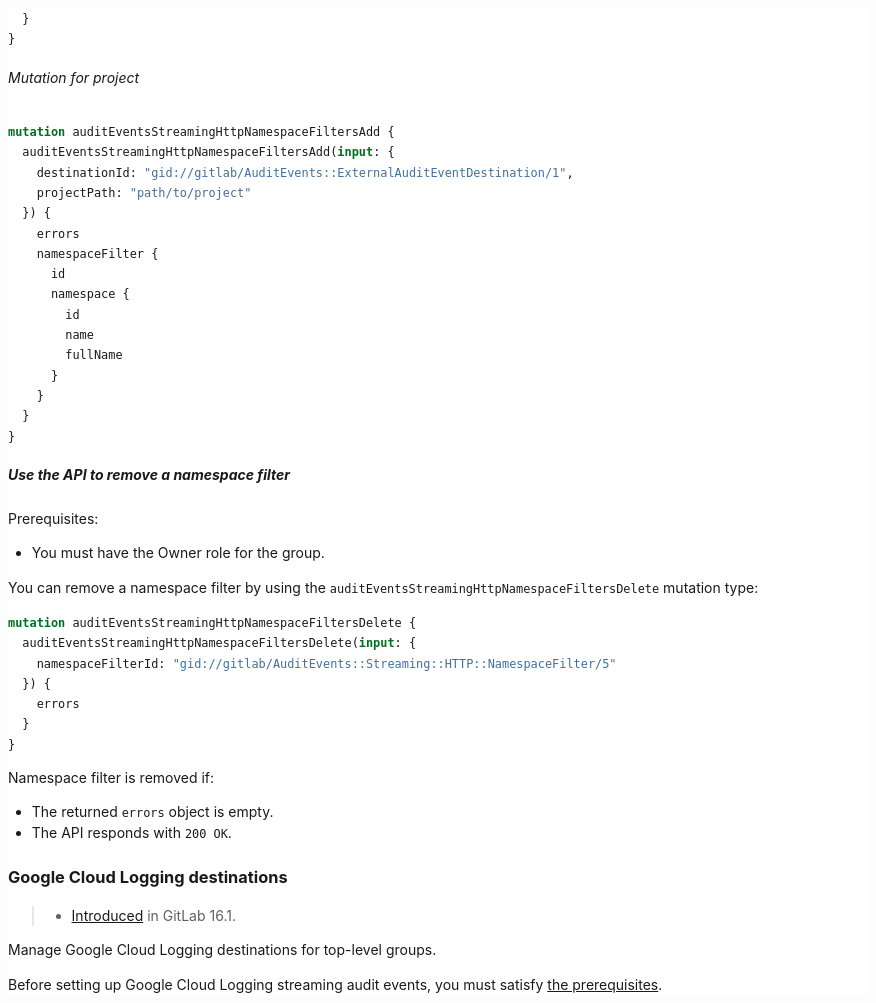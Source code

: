 ```graphql
  }
}
```

###### Mutation for project

```graphql
mutation auditEventsStreamingHttpNamespaceFiltersAdd {
  auditEventsStreamingHttpNamespaceFiltersAdd(input: {
    destinationId: "gid://gitlab/AuditEvents::ExternalAuditEventDestination/1",
    projectPath: "path/to/project"
  }) {
    errors
    namespaceFilter {
      id
      namespace {
        id
        name
        fullName
      }
    }
  }
}
```

##### Use the API to remove a namespace filter

Prerequisites:

- You must have the Owner role for the group.

You can remove a namespace filter by using the `auditEventsStreamingHttpNamespaceFiltersDelete` mutation type:

```graphql
mutation auditEventsStreamingHttpNamespaceFiltersDelete {
  auditEventsStreamingHttpNamespaceFiltersDelete(input: {
    namespaceFilterId: "gid://gitlab/AuditEvents::Streaming::HTTP::NamespaceFilter/5"
  }) {
    errors
  }
}
```

Namespace filter is removed if:

- The returned `errors` object is empty.
- The API responds with `200 OK`.

### Google Cloud Logging destinations

> - [Introduced](https://gitlab.com/gitlab-org/gitlab/-/issues/409422) in GitLab 16.1.

Manage Google Cloud Logging destinations for top-level groups.

Before setting up Google Cloud Logging streaming audit events, you must satisfy [the prerequisites](index.md#prerequisites).
